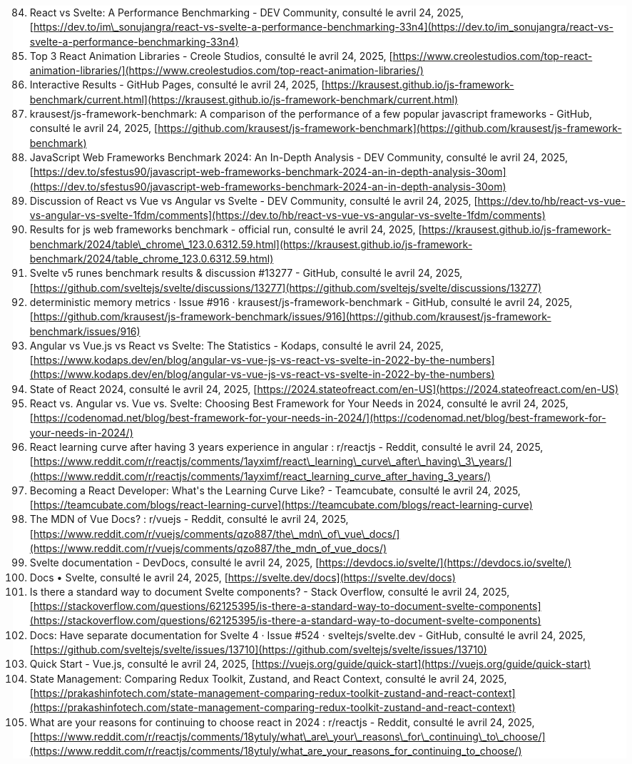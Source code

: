 84. React vs Svelte: A Performance Benchmarking \- DEV Community, consulté le avril 24, 2025, [https://dev.to/im\_sonujangra/react-vs-svelte-a-performance-benchmarking-33n4](https://dev.to/im_sonujangra/react-vs-svelte-a-performance-benchmarking-33n4)  
85. Top 3 React Animation Libraries \- Creole Studios, consulté le avril 24, 2025, [https://www.creolestudios.com/top-react-animation-libraries/](https://www.creolestudios.com/top-react-animation-libraries/)  
86. Interactive Results \- GitHub Pages, consulté le avril 24, 2025, [https://krausest.github.io/js-framework-benchmark/current.html](https://krausest.github.io/js-framework-benchmark/current.html)  
87. krausest/js-framework-benchmark: A comparison of the performance of a few popular javascript frameworks \- GitHub, consulté le avril 24, 2025, [https://github.com/krausest/js-framework-benchmark](https://github.com/krausest/js-framework-benchmark)  
88. JavaScript Web Frameworks Benchmark 2024: An In-Depth Analysis \- DEV Community, consulté le avril 24, 2025, [https://dev.to/sfestus90/javascript-web-frameworks-benchmark-2024-an-in-depth-analysis-30om](https://dev.to/sfestus90/javascript-web-frameworks-benchmark-2024-an-in-depth-analysis-30om)  
89. Discussion of React vs Vue vs Angular vs Svelte \- DEV Community, consulté le avril 24, 2025, [https://dev.to/hb/react-vs-vue-vs-angular-vs-svelte-1fdm/comments](https://dev.to/hb/react-vs-vue-vs-angular-vs-svelte-1fdm/comments)  
90. Results for js web frameworks benchmark \- official run, consulté le avril 24, 2025, [https://krausest.github.io/js-framework-benchmark/2024/table\_chrome\_123.0.6312.59.html](https://krausest.github.io/js-framework-benchmark/2024/table_chrome_123.0.6312.59.html)  
91. Svelte v5 runes benchmark results & discussion \#13277 \- GitHub, consulté le avril 24, 2025, [https://github.com/sveltejs/svelte/discussions/13277](https://github.com/sveltejs/svelte/discussions/13277)  
92. deterministic memory metrics · Issue \#916 · krausest/js-framework-benchmark \- GitHub, consulté le avril 24, 2025, [https://github.com/krausest/js-framework-benchmark/issues/916](https://github.com/krausest/js-framework-benchmark/issues/916)  
93. Angular vs Vue.js vs React vs Svelte: The Statistics \- Kodaps, consulté le avril 24, 2025, [https://www.kodaps.dev/en/blog/angular-vs-vue-js-vs-react-vs-svelte-in-2022-by-the-numbers](https://www.kodaps.dev/en/blog/angular-vs-vue-js-vs-react-vs-svelte-in-2022-by-the-numbers)  
94. State of React 2024, consulté le avril 24, 2025, [https://2024.stateofreact.com/en-US](https://2024.stateofreact.com/en-US)  
95. React vs. Angular vs. Vue vs. Svelte: Choosing Best Framework for Your Needs in 2024, consulté le avril 24, 2025, [https://codenomad.net/blog/best-framework-for-your-needs-in-2024/](https://codenomad.net/blog/best-framework-for-your-needs-in-2024/)  
96. React learning curve after having 3 years experience in angular : r/reactjs \- Reddit, consulté le avril 24, 2025, [https://www.reddit.com/r/reactjs/comments/1ayximf/react\_learning\_curve\_after\_having\_3\_years/](https://www.reddit.com/r/reactjs/comments/1ayximf/react_learning_curve_after_having_3_years/)  
97. Becoming a React Developer: What's the Learning Curve Like? \- Teamcubate, consulté le avril 24, 2025, [https://teamcubate.com/blogs/react-learning-curve](https://teamcubate.com/blogs/react-learning-curve)  
98. The MDN of Vue Docs? : r/vuejs \- Reddit, consulté le avril 24, 2025, [https://www.reddit.com/r/vuejs/comments/qzo887/the\_mdn\_of\_vue\_docs/](https://www.reddit.com/r/vuejs/comments/qzo887/the_mdn_of_vue_docs/)  
99. Svelte documentation \- DevDocs, consulté le avril 24, 2025, [https://devdocs.io/svelte/](https://devdocs.io/svelte/)  
100. Docs • Svelte, consulté le avril 24, 2025, [https://svelte.dev/docs](https://svelte.dev/docs)  
101. Is there a standard way to document Svelte components? \- Stack Overflow, consulté le avril 24, 2025, [https://stackoverflow.com/questions/62125395/is-there-a-standard-way-to-document-svelte-components](https://stackoverflow.com/questions/62125395/is-there-a-standard-way-to-document-svelte-components)  
102. Docs: Have separate documentation for Svelte 4 · Issue \#524 · sveltejs/svelte.dev \- GitHub, consulté le avril 24, 2025, [https://github.com/sveltejs/svelte/issues/13710](https://github.com/sveltejs/svelte/issues/13710)  
103. Quick Start \- Vue.js, consulté le avril 24, 2025, [https://vuejs.org/guide/quick-start](https://vuejs.org/guide/quick-start)  
104. State Management: Comparing Redux Toolkit, Zustand, and React Context, consulté le avril 24, 2025, [https://prakashinfotech.com/state-management-comparing-redux-toolkit-zustand-and-react-context](https://prakashinfotech.com/state-management-comparing-redux-toolkit-zustand-and-react-context)  
105. What are your reasons for continuing to choose react in 2024 : r/reactjs \- Reddit, consulté le avril 24, 2025, [https://www.reddit.com/r/reactjs/comments/18ytuly/what\_are\_your\_reasons\_for\_continuing\_to\_choose/](https://www.reddit.com/r/reactjs/comments/18ytuly/what_are_your_reasons_for_continuing_to_choose/)  